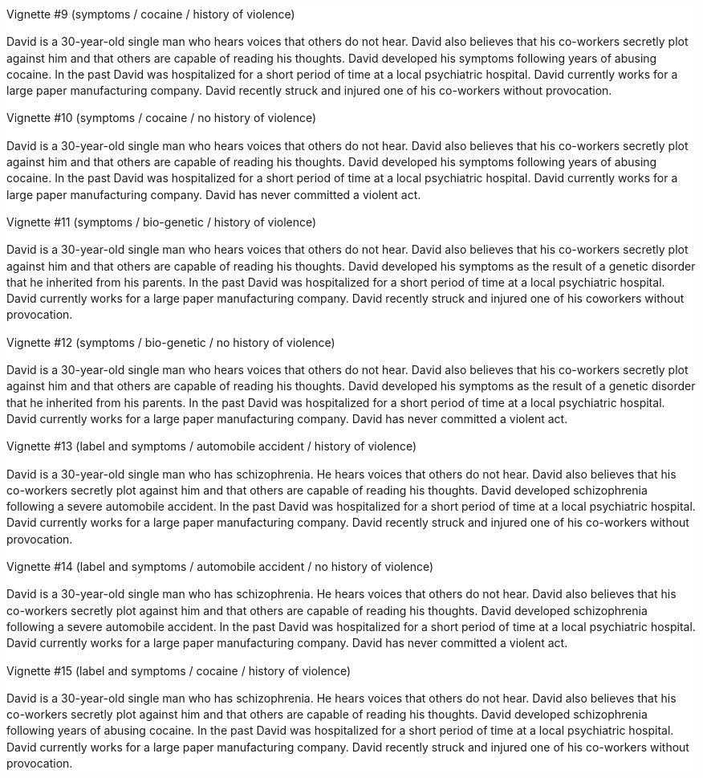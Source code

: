 Vignette #9 (symptoms / cocaine / history of violence)  

David is a 30-year-old single man who hears voices that others do not hear. David also believes that his co-workers secretly plot against him and that others are capable of reading his thoughts. David developed his symptoms following years of abusing cocaine. In the past David was hospitalized for a short period of time at a local psychiatric hospital. David currently works for a large paper manufacturing company. David recently struck and injured one of his co-workers without provocation.  

Vignette #10 (symptoms / cocaine / no history of violence)  

David is a 30-year-old single man who hears voices that others do not hear. David also believes that his co-workers secretly plot against him and that others are capable of reading his thoughts. David developed his symptoms following years of abusing cocaine. In the past David was hospitalized for a short period of time at a local psychiatric hospital. David currently works for a large paper manufacturing company. David has never committed a violent act.  

Vignette #11 (symptoms / bio-genetic / history of violence)  

David is a 30-year-old single man who hears voices that others do not hear. David also believes that his co-workers secretly plot against him and that others are capable of reading his thoughts. David developed his symptoms as the result of a genetic disorder that he inherited from his parents. In the past David was hospitalized for a short period of time at a local psychiatric hospital. David currently works for a large paper manufacturing company. David recently struck and injured one of his coworkers without provocation.  

Vignette #12 (symptoms / bio-genetic / no history of violence)  

David is a 30-year-old single man who hears voices that others do not hear. David also believes that his co-workers secretly plot against him and that others are capable of reading his thoughts. David developed his symptoms as the result of a genetic disorder that he inherited from his parents. In the past David was hospitalized for a short period of time at a local psychiatric hospital. David currently works for a large paper manufacturing company. David has never committed a violent act.  

Vignette #13 (label and symptoms / automobile accident / history of violence)  

David is a 30-year-old single man who has schizophrenia. He hears voices that others do not hear. David also believes that his co-workers secretly plot against him and that others are capable of reading his thoughts. David developed schizophrenia following a severe automobile accident. In the past David was hospitalized for a short period of time at a local psychiatric hospital. David currently works for a large paper manufacturing company. David recently struck and injured one of his co-workers without provocation.  

Vignette #14 (label and symptoms / automobile accident / no history of violence)  

David is a 30-year-old single man who has schizophrenia. He hears voices that others do not hear. David also believes that his co-workers secretly plot against him and that others are capable of reading his thoughts. David developed schizophrenia following a severe automobile accident. In the past David was hospitalized for a short period of time at a local psychiatric hospital. David currently works for a large paper manufacturing company. David has never committed a violent act.  

Vignette #15 (label and symptoms / cocaine / history of violence)  

David is a 30-year-old single man who has schizophrenia. He hears voices that others do not hear. David also believes that his co-workers secretly plot against him and that others are capable of reading his thoughts. David developed schizophrenia following years of abusing cocaine. In the past David was hospitalized for a short period of time at a local psychiatric hospital. David currently works for a large paper manufacturing company. David recently struck and injured one of his co-workers without provocation.  
